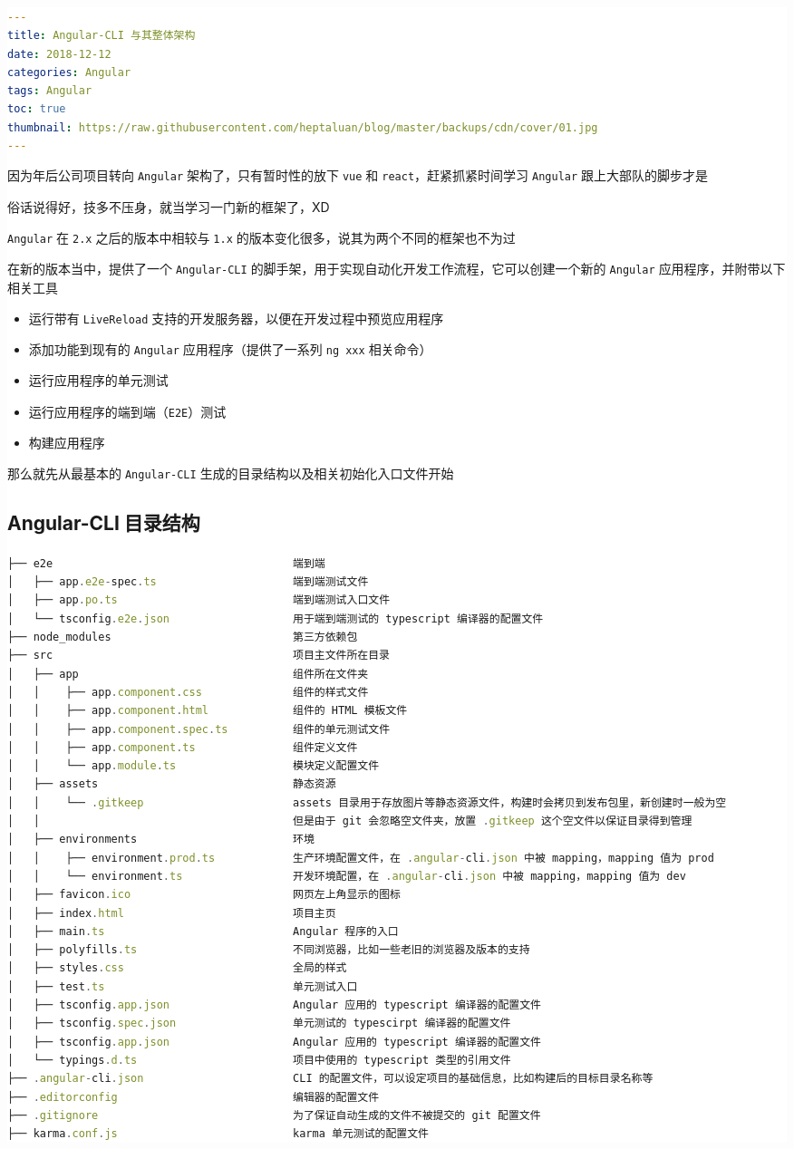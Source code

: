```yaml
---
title: Angular-CLI 与其整体架构
date: 2018-12-12
categories: Angular
tags: Angular
toc: true
thumbnail: https://raw.githubusercontent.com/heptaluan/blog/master/backups/cdn/cover/01.jpg
---
```


因为年后公司项目转向 `Angular` 架构了，只有暂时性的放下 `vue` 和 `react`，赶紧抓紧时间学习 `Angular` 跟上大部队的脚步才是

俗话说得好，技多不压身，就当学习一门新的框架了，XD



`Angular` 在 `2.x` 之后的版本中相较与 `1.x` 的版本变化很多，说其为两个不同的框架也不为过

在新的版本当中，提供了一个 `Angular-CLI` 的脚手架，用于实现自动化开发工作流程，它可以创建一个新的 `Angular` 应用程序，并附带以下相关工具

* 运行带有 `LiveReload` 支持的开发服务器，以便在开发过程中预览应用程序

* 添加功能到现有的 `Angular` 应用程序（提供了一系列 `ng xxx` 相关命令）

* 运行应用程序的单元测试

* 运行应用程序的端到端（`E2E`）测试

* 构建应用程序

那么就先从最基本的 `Angular-CLI` 生成的目录结构以及相关初始化入口文件开始


## Angular-CLI 目录结构

```js
├── e2e                                     端到端
│   ├── app.e2e-spec.ts                     端到端测试文件
│   ├── app.po.ts                           端到端测试入口文件
│   └── tsconfig.e2e.json                   用于端到端测试的 typescript 编译器的配置文件
├── node_modules                            第三方依赖包
├── src                                     项目主文件所在目录
│   ├── app                                 组件所在文件夹
│   │    ├── app.component.css              组件的样式文件
│   │    ├── app.component.html             组件的 HTML 模板文件
│   │    ├── app.component.spec.ts          组件的单元测试文件
│   │    ├── app.component.ts               组件定义文件
│   │    └── app.module.ts                  模块定义配置文件
│   ├── assets                              静态资源
│   │    └── .gitkeep                       assets 目录用于存放图片等静态资源文件，构建时会拷贝到发布包里，新创建时一般为空
│   │                                       但是由于 git 会忽略空文件夹，放置 .gitkeep 这个空文件以保证目录得到管理
│   ├── environments                        环境
│   │    ├── environment.prod.ts            生产环境配置文件，在 .angular-cli.json 中被 mapping，mapping 值为 prod
│   │    └── environment.ts                 开发环境配置，在 .angular-cli.json 中被 mapping，mapping 值为 dev
│   ├── favicon.ico                         网页左上角显示的图标
│   ├── index.html                          项目主页
│   ├── main.ts                             Angular 程序的入口
│   ├── polyfills.ts                        不同浏览器，比如一些老旧的浏览器及版本的支持
│   ├── styles.css                          全局的样式
│   ├── test.ts                             单元测试入口
│   ├── tsconfig.app.json                   Angular 应用的 typescript 编译器的配置文件
│   ├── tsconfig.spec.json                  单元测试的 typescirpt 编译器的配置文件
│   ├── tsconfig.app.json                   Angular 应用的 typescript 编译器的配置文件
│   └── typings.d.ts                        项目中使用的 typescript 类型的引用文件
├── .angular-cli.json                       CLI 的配置文件，可以设定项目的基础信息，比如构建后的目标目录名称等
├── .editorconfig                           编辑器的配置文件
├── .gitignore                              为了保证自动生成的文件不被提交的 git 配置文件
├── karma.conf.js                           karma 单元测试的配置文件
```